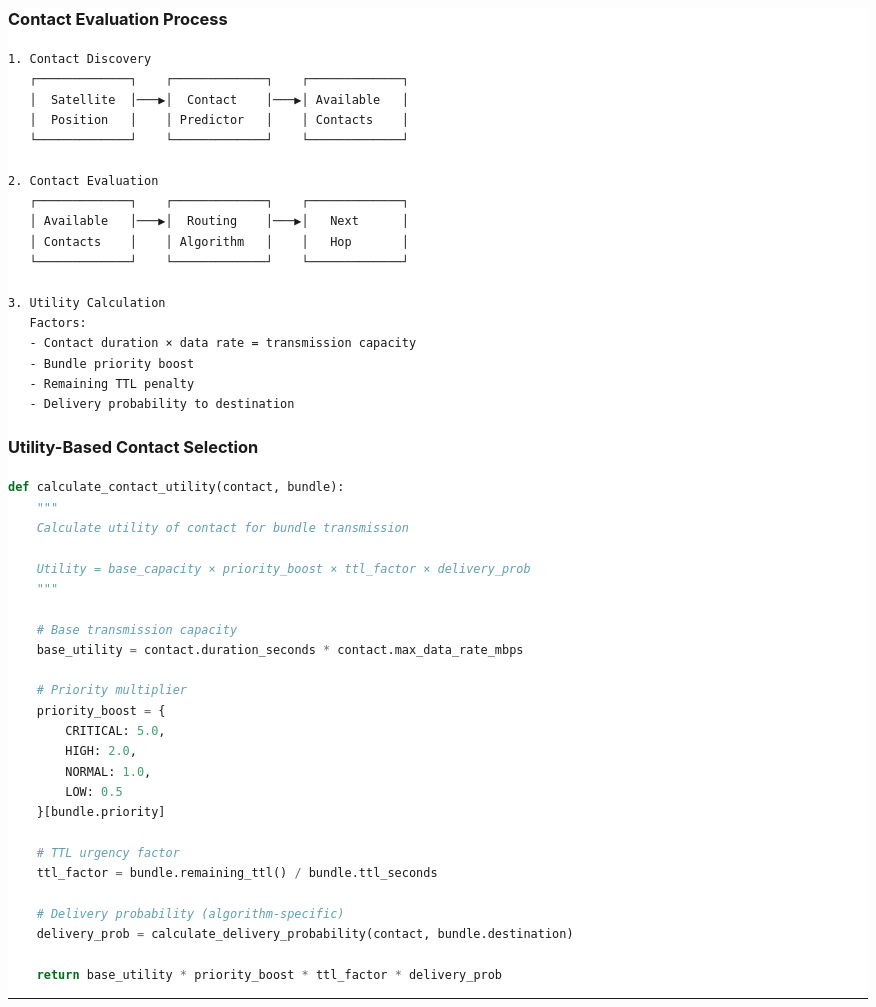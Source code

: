 ### Contact Evaluation Process

```
1. Contact Discovery
   ┌─────────────┐    ┌─────────────┐    ┌─────────────┐
   │  Satellite  │───▶│  Contact    │───▶│ Available   │
   │  Position   │    │ Predictor   │    │ Contacts    │
   └─────────────┘    └─────────────┘    └─────────────┘

2. Contact Evaluation
   ┌─────────────┐    ┌─────────────┐    ┌─────────────┐
   │ Available   │───▶│  Routing    │───▶│   Next      │
   │ Contacts    │    │ Algorithm   │    │   Hop       │
   └─────────────┘    └─────────────┘    └─────────────┘

3. Utility Calculation
   Factors:
   - Contact duration × data rate = transmission capacity
   - Bundle priority boost
   - Remaining TTL penalty
   - Delivery probability to destination
```

### Utility-Based Contact Selection

```python
def calculate_contact_utility(contact, bundle):
    """
    Calculate utility of contact for bundle transmission
    
    Utility = base_capacity × priority_boost × ttl_factor × delivery_prob
    """
    
    # Base transmission capacity
    base_utility = contact.duration_seconds * contact.max_data_rate_mbps
    
    # Priority multiplier
    priority_boost = {
        CRITICAL: 5.0,
        HIGH: 2.0, 
        NORMAL: 1.0,
        LOW: 0.5
    }[bundle.priority]
    
    # TTL urgency factor
    ttl_factor = bundle.remaining_ttl() / bundle.ttl_seconds
    
    # Delivery probability (algorithm-specific)
    delivery_prob = calculate_delivery_probability(contact, bundle.destination)
    
    return base_utility * priority_boost * ttl_factor * delivery_prob
```

---